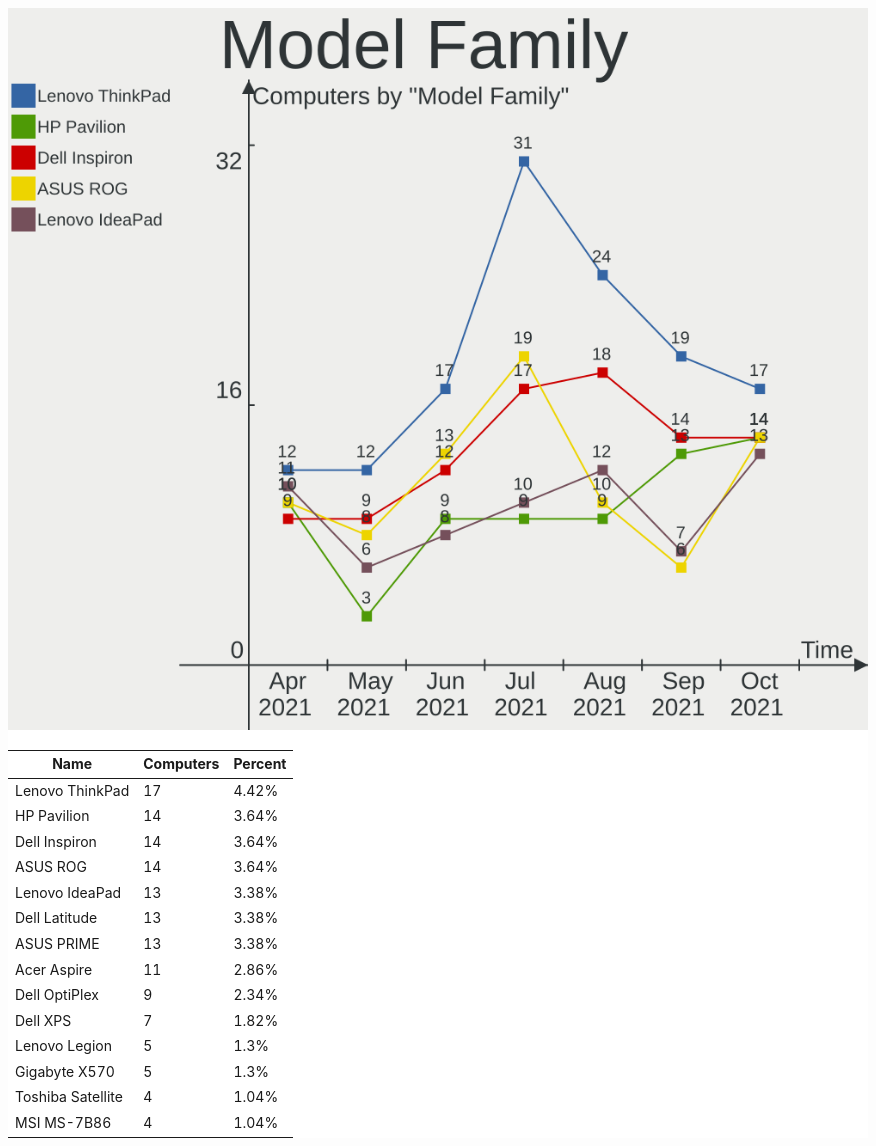 ![Model Family](./images/line_chart/node_model_family.svg)

| Name                        | Computers | Percent |
|-----------------------------|-----------|---------|
| Lenovo ThinkPad             | 17        | 4.42%   |
| HP Pavilion                 | 14        | 3.64%   |
| Dell Inspiron               | 14        | 3.64%   |
| ASUS ROG                    | 14        | 3.64%   |
| Lenovo IdeaPad              | 13        | 3.38%   |
| Dell Latitude               | 13        | 3.38%   |
| ASUS PRIME                  | 13        | 3.38%   |
| Acer Aspire                 | 11        | 2.86%   |
| Dell OptiPlex               | 9         | 2.34%   |
| Dell XPS                    | 7         | 1.82%   |
| Lenovo Legion               | 5         | 1.3%    |
| Gigabyte X570               | 5         | 1.3%    |
| Toshiba Satellite           | 4         | 1.04%   |
| MSI MS-7B86                 | 4         | 1.04%   |